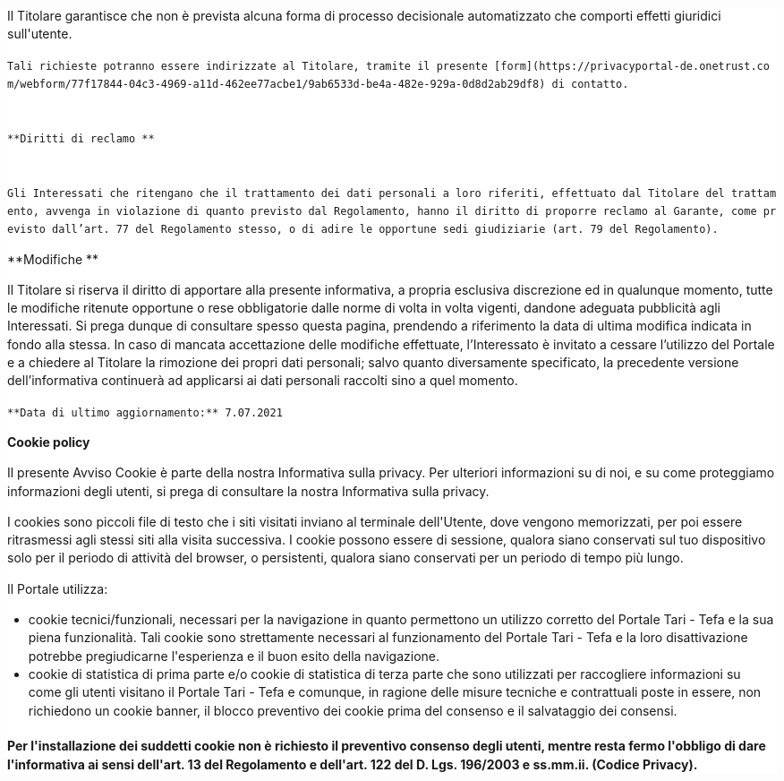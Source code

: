 Il Titolare garantisce che non è prevista alcuna forma di processo decisionale automatizzato che comporti effetti giuridici sull'utente.

    Tali richieste potranno essere indirizzate al Titolare, tramite il presente [form](https://privacyportal-de.onetrust.com/webform/77f17844-04c3-4969-a11d-462ee77acbe1/9ab6533d-be4a-482e-929a-0d8d2ab29df8) di contatto.


    **Diritti di reclamo **


    Gli Interessati che ritengano che il trattamento dei dati personali a loro riferiti, effettuato dal Titolare del trattamento, avvenga in violazione di quanto previsto dal Regolamento, hanno il diritto di proporre reclamo al Garante, come previsto dall’art. 77 del Regolamento stesso, o di adire le opportune sedi giudiziarie (art. 79 del Regolamento).

**Modifiche **

Il Titolare si riserva il diritto di apportare alla presente informativa, a propria esclusiva discrezione ed in qualunque momento, tutte le modifiche ritenute opportune o rese obbligatorie dalle norme di volta in volta vigenti, dandone adeguata pubblicità agli Interessati. Si prega dunque di consultare spesso questa pagina, prendendo a riferimento la data di ultima modifica indicata in fondo alla stessa. In caso di mancata accettazione delle modifiche effettuate, l’Interessato è invitato a cessare l’utilizzo del Portale e a chiedere al Titolare la rimozione dei propri dati personali; salvo quanto diversamente specificato, la precedente versione dell’informativa continuerà ad applicarsi ai dati personali raccolti sino a quel momento.

    **Data di ultimo aggiornamento:** 7.07.2021

**Cookie policy**

Il presente Avviso Cookie è parte della nostra Informativa sulla privacy. Per ulteriori informazioni su di noi, e su come proteggiamo informazioni degli utenti, si prega di consultare la nostra Informativa sulla privacy.

I cookies sono piccoli file di testo che i siti visitati inviano al terminale dell'Utente, dove vengono memorizzati, per poi essere ritrasmessi agli stessi siti alla visita successiva. I cookie possono essere di sessione, qualora siano conservati sul tuo dispositivo solo per il periodo di attività del browser, o persistenti, qualora siano conservati per un periodo di tempo più lungo.

Il Portale utilizza:

- cookie tecnici/funzionali, necessari per la navigazione in quanto permettono un utilizzo corretto del Portale Tari - Tefa e la sua piena funzionalità. Tali cookie sono strettamente necessari al funzionamento del Portale Tari - Tefa e la loro disattivazione potrebbe pregiudicarne l'esperienza e il buon esito della navigazione.
- cookie di statistica di prima parte e/o cookie di statistica di terza parte che sono utilizzati per raccogliere informazioni su come gli utenti visitano il Portale Tari - Tefa e comunque, in ragione delle misure tecniche e contrattuali poste in essere, non richiedono un cookie banner, il blocco preventivo dei cookie prima del consenso e il salvataggio dei consensi.

#### Per l'installazione dei suddetti cookie non è richiesto il preventivo consenso degli utenti, mentre resta fermo l'obbligo di dare l'informativa ai sensi dell'art. 13 del Regolamento e dell'art. 122 del D. Lgs. 196/2003 e ss.mm.ii. (Codice Privacy).
